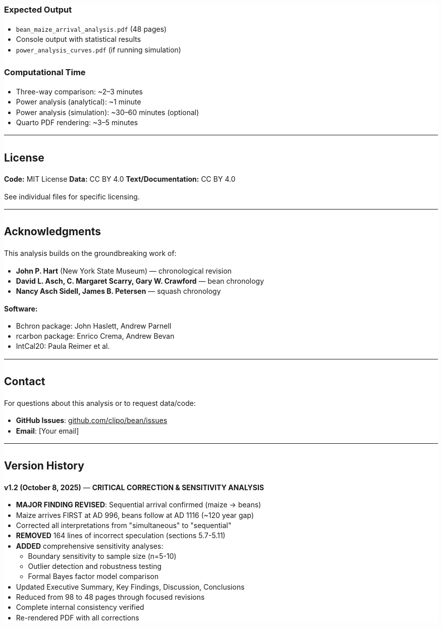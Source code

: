 ### Expected Output

- `bean_maize_arrival_analysis.pdf` (48 pages)
- Console output with statistical results
- `power_analysis_curves.pdf` (if running simulation)

### Computational Time

- Three-way comparison: ~2–3 minutes
- Power analysis (analytical): ~1 minute
- Power analysis (simulation): ~30–60 minutes (optional)
- Quarto PDF rendering: ~3–5 minutes

---

## License

**Code:** MIT License
**Data:** CC BY 4.0
**Text/Documentation:** CC BY 4.0

See individual files for specific licensing.

---

## Acknowledgments

This analysis builds on the groundbreaking work of:
- **John P. Hart** (New York State Museum) — chronological revision
- **David L. Asch, C. Margaret Scarry, Gary W. Crawford** — bean chronology
- **Nancy Asch Sidell, James B. Petersen** — squash chronology

**Software:**
- Bchron package: John Haslett, Andrew Parnell
- rcarbon package: Enrico Crema, Andrew Bevan
- IntCal20: Paula Reimer et al.

---

## Contact

For questions about this analysis or to request data/code:

- **GitHub Issues**: [github.com/clipo/bean/issues](https://github.com/clipo/bean/issues)
- **Email**: [Your email]

---

## Version History

**v1.2 (October 8, 2025)** — **CRITICAL CORRECTION & SENSITIVITY ANALYSIS**
- **MAJOR FINDING REVISED**: Sequential arrival confirmed (maize → beans)
- Maize arrives FIRST at AD 996, beans follow at AD 1116 (~120 year gap)
- Corrected all interpretations from "simultaneous" to "sequential"
- **REMOVED** 164 lines of incorrect speculation (sections 5.7-5.11)
- **ADDED** comprehensive sensitivity analyses:
  - Boundary sensitivity to sample size (n=5-10)
  - Outlier detection and robustness testing
  - Formal Bayes factor model comparison
- Updated Executive Summary, Key Findings, Discussion, Conclusions
- Reduced from 98 to 48 pages through focused revisions
- Complete internal consistency verified
- Re-rendered PDF with all corrections
